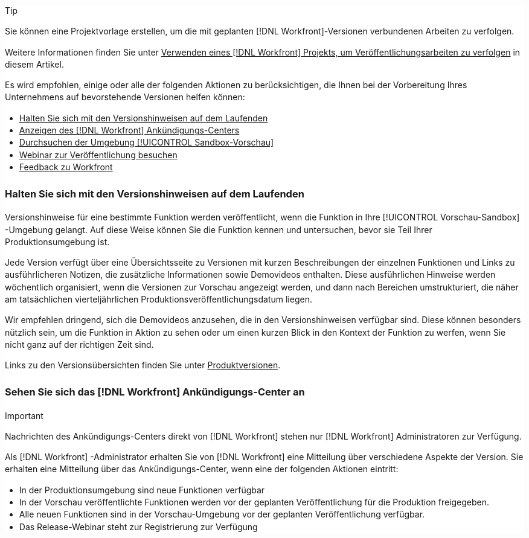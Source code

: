 >[!TIP]
>
>Sie können eine Projektvorlage erstellen, um die mit geplanten [!DNL Workfront]-Versionen verbundenen Arbeiten zu verfolgen.
>
>Weitere Informationen finden Sie unter [Verwenden eines [!DNL Workfront] Projekts, um Veröffentlichungsarbeiten zu verfolgen](#use-a-workfront-project-to-track-release-work) in diesem Artikel.


Es wird empfohlen, einige oder alle der folgenden Aktionen zu berücksichtigen, die Ihnen bei der Vorbereitung Ihres Unternehmens auf bevorstehende Versionen helfen können:

* [Halten Sie sich mit den Versionshinweisen auf dem Laufenden](#stay-up-to-date-with-release-notes)
* [Anzeigen des [!DNL Workfront] Ankündigungs-Centers](#watch-the-workfront-announcement-center)
* [Durchsuchen der Umgebung [!UICONTROL Sandbox-Vorschau]](#explore-the-preview-sandbox-environment)
* [Webinar zur Veröffentlichung besuchen](#attend-the-release-webinar)
* [Feedback zu Workfront](#offer-feedback-to-workfront)

### Halten Sie sich mit den Versionshinweisen auf dem Laufenden

Versionshinweise für eine bestimmte Funktion werden veröffentlicht, wenn die Funktion in Ihre [!UICONTROL Vorschau-Sandbox] -Umgebung gelangt. Auf diese Weise können Sie die Funktion kennen und untersuchen, bevor sie Teil Ihrer Produktionsumgebung ist.

Jede Version verfügt über eine Übersichtsseite zu Versionen mit kurzen Beschreibungen der einzelnen Funktionen und Links zu ausführlicheren Notizen, die zusätzliche Informationen sowie Demovideos enthalten. Diese ausführlichen Hinweise werden wöchentlich organisiert, wenn die Versionen zur Vorschau angezeigt werden, und dann nach Bereichen umstrukturiert, die näher am tatsächlichen vierteljährlichen Produktionsveröffentlichungsdatum liegen.

Wir empfehlen dringend, sich die Demovideos anzusehen, die in den Versionshinweisen verfügbar sind. Diese können besonders nützlich sein, um die Funktion in Aktion zu sehen oder um einen kurzen Blick in den Kontext der Funktion zu werfen, wenn Sie nicht ganz auf der richtigen Zeit sind.

Links zu den Versionsübersichten finden Sie unter [Produktversionen](product-releases.md).

### Sehen Sie sich das [!DNL Workfront] Ankündigungs-Center an

>[!IMPORTANT]
>
>Nachrichten des Ankündigungs-Centers direkt von [!DNL Workfront] stehen nur [!DNL Workfront] Administratoren zur Verfügung.

Als [!DNL Workfront] -Administrator erhalten Sie von [!DNL Workfront] eine Mitteilung über verschiedene Aspekte der Version. Sie erhalten eine Mitteilung über das Ankündigungs-Center, wenn eine der folgenden Aktionen eintritt:

* In der Produktionsumgebung sind neue Funktionen verfügbar
* In der Vorschau veröffentlichte Funktionen werden vor der geplanten Veröffentlichung für die Produktion freigegeben.
* Alle neuen Funktionen sind in der Vorschau-Umgebung vor der geplanten Veröffentlichung verfügbar.
* Das Release-Webinar steht zur Registrierung zur Verfügung
